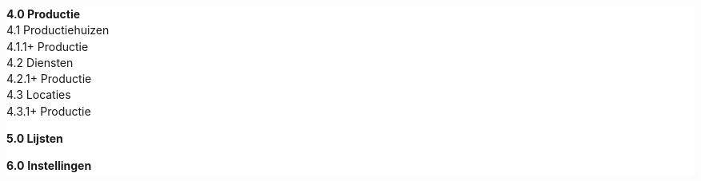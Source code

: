 **4.0 Productie**  
4.1 Productiehuizen  
       4.1.1+ Productie  
4.2 Diensten  
       4.2.1+ Productie  
4.3 Locaties  
       4.3.1+ Productie

**5.0 Lijsten**

**6.0** **Instellingen**

  
  


